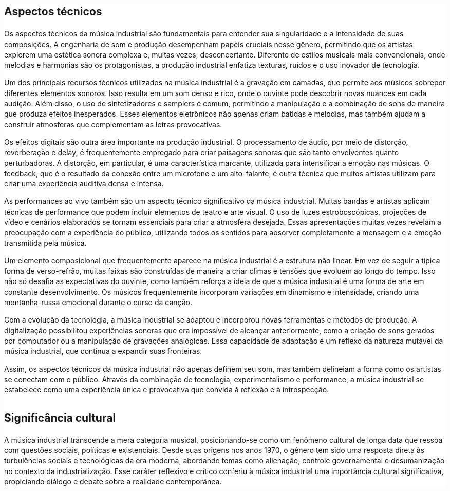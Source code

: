 
## Aspectos técnicos


Os aspectos técnicos da música industrial são fundamentais para entender sua singularidade e a intensidade de suas composições. A engenharia de som e produção desempenham papéis cruciais nesse gênero, permitindo que os artistas explorem uma estética sonora complexa e, muitas vezes, desconcertante. Diferente de estilos musicais mais convencionais, onde melodias e harmonias são os protagonistas, a produção industrial enfatiza texturas, ruídos e o uso inovador de tecnologia.

Um dos principais recursos técnicos utilizados na música industrial é a gravação em camadas, que permite aos músicos sobrepor diferentes elementos sonoros. Isso resulta em um som denso e rico, onde o ouvinte pode descobrir novas nuances em cada audição. Além disso, o uso de sintetizadores e samplers é comum, permitindo a manipulação e a combinação de sons de maneira que produza efeitos inesperados. Esses elementos eletrônicos não apenas criam batidas e melodias, mas também ajudam a construir atmosferas que complementam as letras provocativas.

Os efeitos digitais são outra área importante na produção industrial. O processamento de áudio, por meio de distorção, reverberação e delay, é frequentemente empregado para criar paisagens sonoras que são tanto envolventes quanto perturbadoras. A distorção, em particular, é uma característica marcante, utilizada para intensificar a emoção nas músicas. O feedback, que é o resultado da conexão entre um microfone e um alto-falante, é outra técnica que muitos artistas utilizam para criar uma experiência auditiva densa e intensa.

As performances ao vivo também são um aspecto técnico significativo da música industrial. Muitas bandas e artistas aplicam técnicas de performance que podem incluir elementos de teatro e arte visual. O uso de luzes estroboscópicas, projeções de vídeo e cenários elaborados se tornam essenciais para criar a atmosfera desejada. Essas apresentações muitas vezes revelam a preocupação com a experiência do público, utilizando todos os sentidos para absorver completamente a mensagem e a emoção transmitida pela música.

Um elemento composicional que frequentemente aparece na música industrial é a estrutura não linear. Em vez de seguir a típica forma de verso-refrão, muitas faixas são construídas de maneira a criar climas e tensões que evoluem ao longo do tempo. Isso não só desafia as expectativas do ouvinte, como também reforça a ideia de que a música industrial é uma forma de arte em constante desenvolvimento. Os músicos frequentemente incorporam variações em dinamismo e intensidade, criando uma montanha-russa emocional durante o curso da canção.

Com a evolução da tecnologia, a música industrial se adaptou e incorporou novas ferramentas e métodos de produção. A digitalização possibilitou experiências sonoras que era impossível de alcançar anteriormente, como a criação de sons gerados por computador ou a manipulação de gravações analógicas. Essa capacidade de adaptação é um reflexo da natureza mutável da música industrial, que continua a expandir suas fronteiras.

Assim, os aspectos técnicos da música industrial não apenas definem seu som, mas também delineiam a forma como os artistas se conectam com o público. Através da combinação de tecnologia, experimentalismo e performance, a música industrial se estabelece como uma experiência única e provocativa que convida à reflexão e à introspecção.


## Significância cultural


A música industrial transcende a mera categoria musical, posicionando-se como um fenômeno cultural de longa data que ressoa com questões sociais, políticas e existenciais. Desde suas origens nos anos 1970, o gênero tem sido uma resposta direta às turbulências sociais e tecnológicas da era moderna, abordando temas como alienação, controle governamental e desumanização no contexto da industrialização. Esse caráter reflexivo e crítico conferiu à música industrial uma importância cultural significativa, propiciando diálogo e debate sobre a realidade contemporânea.
